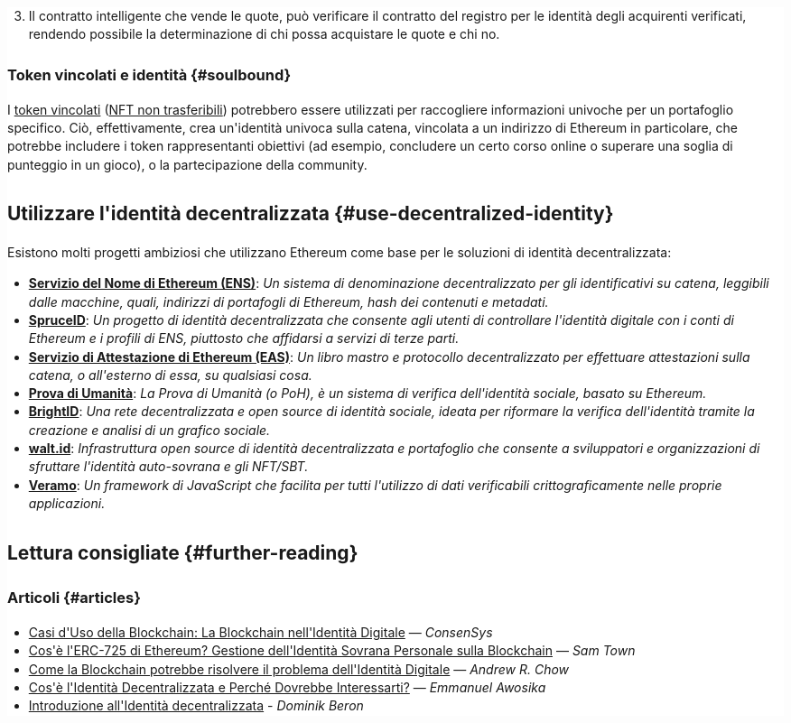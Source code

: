3. Il contratto intelligente che vende le quote, può verificare il contratto del registro per le identità degli acquirenti verificati, rendendo possibile la determinazione di chi possa acquistare le quote e chi no.

### Token vincolati e identità {#soulbound}

I [token vincolati](https://vitalik.eth.limo/general/2022/01/26/soulbound.html) ([NFT non trasferibili](/glossary/#nft)) potrebbero essere utilizzati per raccogliere informazioni univoche per un portafoglio specifico. Ciò, effettivamente, crea un'identità univoca sulla catena, vincolata a un indirizzo di Ethereum in particolare, che potrebbe includere i token rappresentanti obiettivi (ad esempio, concludere un certo corso online o superare una soglia di punteggio in un gioco), o la partecipazione della community.

## Utilizzare l'identità decentralizzata {#use-decentralized-identity}

Esistono molti progetti ambiziosi che utilizzano Ethereum come base per le soluzioni di identità decentralizzata:

- **[Servizio del Nome di Ethereum (ENS)](https://ens.domains/)**: _Un sistema di denominazione decentralizzato per gli identificativi su catena, leggibili dalle macchine, quali, indirizzi di portafogli di Ethereum, hash dei contenuti e metadati._
- **[SpruceID](https://www.spruceid.com/)**: _Un progetto di identità decentralizzata che consente agli utenti di controllare l'identità digitale con i conti di Ethereum e i profili di ENS, piuttosto che affidarsi a servizi di terze parti._
- **[Servizio di Attestazione di Ethereum (EAS)](https://attest.sh/)**: _Un libro mastro e protocollo decentralizzato per effettuare attestazioni sulla catena, o all'esterno di essa, su qualsiasi cosa._
- **[Prova di Umanità](https://www.proofofhumanity.id)**: _La Prova di Umanità (o PoH), è un sistema di verifica dell'identità sociale, basato su Ethereum._
- **[BrightID](https://www.brightid.org/)**: _Una rete decentralizzata e open source di identità sociale, ideata per riformare la verifica dell'identità tramite la creazione e analisi di un grafico sociale._
- **[walt.id](https://walt.id)**: _Infrastruttura open source di identità decentralizzata e portafoglio che consente a sviluppatori e organizzazioni di sfruttare l'identità auto-sovrana e gli NFT/SBT._
- **[Veramo](https://veramo.io/)**: _Un framework di JavaScript che facilita per tutti l'utilizzo di dati verificabili crittograficamente nelle proprie applicazioni._

## Lettura consigliate {#further-reading}

### Articoli {#articles}

- [Casi d'Uso della Blockchain: La Blockchain nell'Identità Digitale](https://consensys.net/blockchain-use-cases/digital-identity/) — _ConsenSys_
- [Cos'è l'ERC-725 di Ethereum? Gestione dell'Identità Sovrana Personale sulla Blockchain](https://cryptoslate.com/what-is-erc725-self-sovereign-identity-management-on-the-blockchain/) — _Sam Town_
- [Come la Blockchain potrebbe risolvere il problema dell'Identità Digitale](https://time.com/6142810/proof-of-humanity/) — _Andrew R. Chow_
- [Cos'è l'Identità Decentralizzata e Perché Dovrebbe Interessarti?](https://web3.hashnode.com/what-is-decentralized-identity) — _Emmanuel Awosika_
- [Introduzione all'Identità decentralizzata](https://walt.id/white-paper/digital-identity) - _Dominik Beron_
